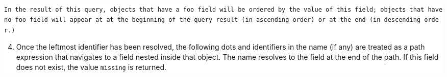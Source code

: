     In the result of this query, objects that have a foo field will be ordered by the value of this field; objects that have no foo field will appear at at the beginning of the query result (in ascending order) or at the end (in descending order.)

4.  Once the leftmost identifier has been resolved, the following dots and identifiers in the name (if any) are treated as a path expression that navigates to a field nested inside that object.
    The name resolves to the field at the end of the path.
    If this field does not exist, the value `missing` is returned.
